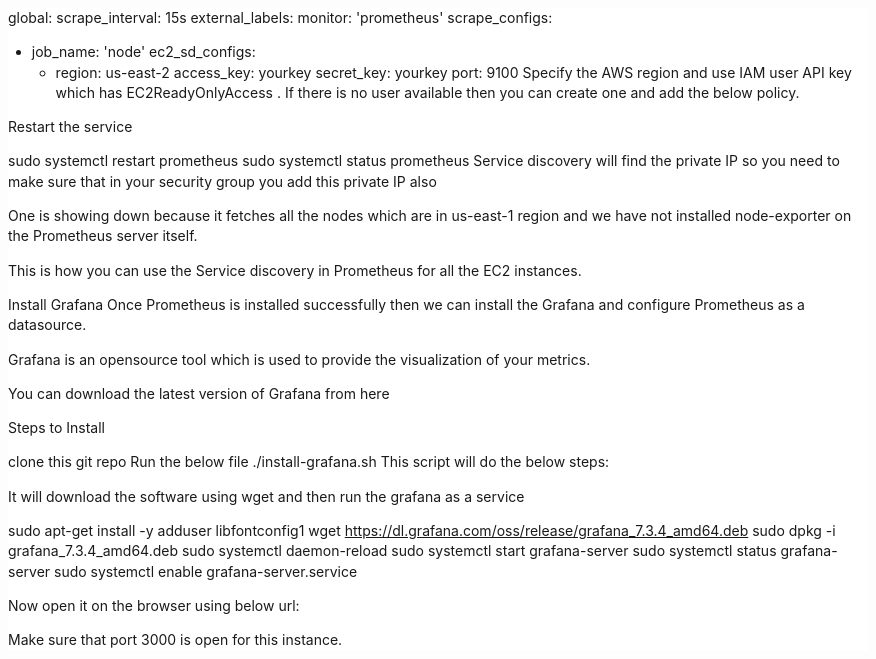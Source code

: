 global:
  scrape_interval: 15s
  external_labels:
    monitor: 'prometheus'
scrape_configs:
  - job_name: 'node'
    ec2_sd_configs:
      - region: us-east-2
        access_key: yourkey
        secret_key: yourkey
        port: 9100
Specify the AWS region and use IAM user API key which has EC2ReadyOnlyAccess . If there is no user available then you can create one and add the below policy.


Restart the service

sudo systemctl restart prometheus
sudo systemctl status prometheus
Service discovery will find the private IP so you need to make sure that in your security group you add this private IP also

One is showing down because it fetches all the nodes which are in us-east-1 region and we have not installed node-exporter on the Prometheus server itself.


This is how you can use the Service discovery in Prometheus for all the EC2 instances.

Install Grafana
Once Prometheus is installed successfully then we can install the Grafana and configure Prometheus as a datasource.

Grafana is an opensource tool which is used to provide the visualization of your metrics.


 
You can download the latest version of Grafana from here

Steps to Install

clone this git repo
Run the below file
./install-grafana.sh
This script will do the below steps:

It will download the software using wget and then run the grafana as a service

sudo apt-get install -y adduser libfontconfig1
wget https://dl.grafana.com/oss/release/grafana_7.3.4_amd64.deb
sudo dpkg -i grafana_7.3.4_amd64.deb
sudo systemctl daemon-reload
sudo systemctl start grafana-server
sudo systemctl status grafana-server
sudo systemctl enable grafana-server.service

Now open it on the browser using below url:

Make sure that port 3000 is open for this instance.
